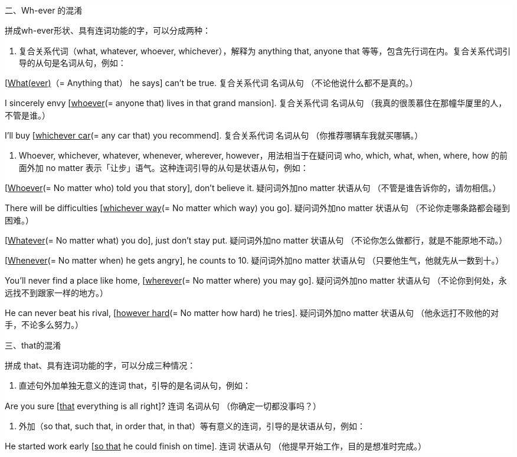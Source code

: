 二、Wh​​-ever 的混淆

拼成wh-ever形状、具有连词功能的字，可以分成两种：

1.  复合关系代词（what, whatever, whoever, whichever），解释为 anything that, anyone that 等等，包含先行词在内。复合关系代词引导的从句是名词从句，例如：

[<u>What(ever)</u>（= Anything that） he says] can’t be true.
复合关系代词 名词从句
（不论他说什么都不是真的。）

I sincerely envy [<u>whoever</u>(= anyone that) lives in that grand mansion].
复合关系代词 名词从句
（我真的很羡慕住在那幢华厦里的人，不管是谁。）

I’ll buy [<u>whichever car</u>(= any car that) you recommend].
复合关系代词 名词从句
（你推荐哪辆车我就买哪辆。）

1.  Whoever, whichever, whatever, whenever, wherever, however，用法相当于在疑问词 who, which, what, when, where, how 的前面外加 no matter 表示「让步」语气。这种连词引导的从句是状语从句，例如：

[<u>Whoever</u>(= No matter who) told you that story], don’t believe it.
疑问词外加no matter 状语从句
（不管是谁告诉你的，请勿相信。）

There will be difficulties [<u>whichever way</u>(= No matter which way) you go].
疑问词外加no matter 状语从句
（不论你走哪条路都会碰到困难。）

[<u>Whatever</u>(= No matter what) you do], just don’t stay put.
疑问词外加no matter 状语从句
（不论你怎么做都行，就是不能原地不动。）

[<u>Whenever</u>(= No matter when) he gets angry], he counts to 10.
疑问词外加no matter 状语从句
（只要他生气，他就先从一数到十。）

You’ll never find a place like home, [<u>wherever</u>(= No matter where) you may go].
疑问词外加no matter 状语从句
（不论你到何处，永远找不到跟家一样的地方。）

He can never beat his rival, [<u>however hard</u>(= No matter how hard) he tries].
疑问词外加no matter 状语从句
（他永远打不败他的对手，不论多么努力。）

三、that的混淆

拼成 that、具有连词功能的字，可以分成三种情况：

1.  直述句外加单独无意义的连词 that，引导的是名词从句，例如：

Are you sure [<u>that</u> everything is all right]?
连词 名词从句
（你确定一切都没事吗？）

1.  外加（so that, such that, in order that, in that）等有意义的连词，引导的是状语从句，例如：

He started work early [<u>so that</u> he could finish on time].
连词 状语从句
（他提早开始工作，目的是想准时完成。）
